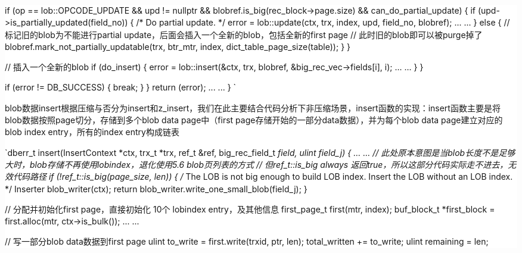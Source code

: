  if (op == lob::OPCODE_UPDATE && upd != nullptr &&
 blobref.is_big(rec_block->page.size) && can_do_partial_update) {
 if (upd->is_partially_updated(field_no)) {
 /* Do partial update. */
 error = lob::update(ctx, trx, index, upd, field_no, blobref);
 ... ...
 } else {
 // 标记旧的blob为不能进行partial update，后面会插入一个全新的blob，包括全新的first page
 // 此时旧的blob即可以被purge掉了
 blobref.mark_not_partially_updatable(trx, btr_mtr, index,
 dict_table_page_size(table));
 }
 }

 // 插入一个全新的blob 
 if (do_insert) {
 error = lob::insert(&ctx, trx, blobref, &big_rec_vec->fields[i], i);
 ... ...
 }
 }

 if (error != DB_SUCCESS) {
 break;
 }
 }
 return (error);
 ... ...
}
`

blob数据insert根据压缩与否分为insert和z_insert，我们在此主要结合代码分析下非压缩场景，insert函数的实现：insert函数主要是将blob数据按照page切分，存储到多个blob data page中（first page存储开始的一部分data数据），并为每个blob data page建立对应的blob index entry，所有的index entry构成链表

`dberr_t insert(InsertContext *ctx, trx_t *trx, ref_t &ref,
 big_rec_field_t *field, ulint field_j) {
 ... ...
 // 此处原本意图是当blob长度不是足够大时，blob存储不再使用lobindex，退化使用5.6 blob页列表的方式
 // 但ref_t::is_big always 返回true，所以这部分代码实际走不进去，无效代码路径
 if (!ref_t::is_big(page_size, len)) {
 /* The LOB is not big enough to build LOB index. Insert the LOB without an
 LOB index. */
 Inserter blob_writer(ctx);
 return blob_writer.write_one_small_blob(field_j);
 }

 // 分配并初始化first page，直接初始化 10个 lobindex entry，及其他信息
 first_page_t first(mtr, index);
 buf_block_t *first_block = first.alloc(mtr, ctx->is_bulk());
 ... ...

 // 写一部分blob data数据到first page
 ulint to_write = first.write(trxid, ptr, len);
 total_written += to_write;
 ulint remaining = len;
